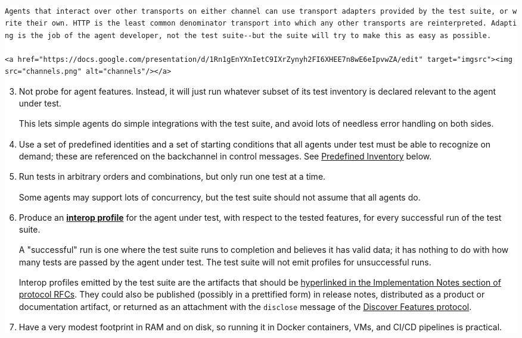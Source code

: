     Agents that interact over other transports on either channel can use transport adapters provided by the test suite, or write their own. HTTP is the least common denominator transport into which any other transports are reinterpreted. Adapting is the job of the agent developer, not the test suite--but the suite will try to make this as easy as possible.
    
    <a href="https://docs.google.com/presentation/d/1Rn1gEnYXnIetC9IXrZynyh2FI6XHEE7n8wE6eIpvwZA/edit" target="imgsrc"><img src="channels.png" alt="channels"/></a>
    
3. Not probe for agent features. Instead, it will just run whatever subset of its test inventory is declared relevant to the agent under test.

    This lets simple agents do simple integrations with the test suite, and avoid lots of needless error handling on both sides.
    
4. Use a set of predefined identities and a set of starting conditions that all agents under test must be able to recognize on demand; these are referenced on the backchannel in control messages. See [Predefined Inventory](#predefined-inventory) below.

5. Run tests in arbitrary orders and combinations, but only run one test at a time.

    Some agents may support lots of concurrency, but the test suite should not assume that all agents do.

6. Produce an [__interop profile__](#interop-profile) for the agent under test, with respect to the tested features, for every successful run of the test suite.

    A "successful" run is one where the test suite runs to completion and believes it has valid data; it has nothing to do with how many tests are passed by the agent under test. The test suite will not emit profiles for unsuccessful runs.
     
     Interop profiles emitted by the test suite are the artifacts that should be [hyperlinked in the Implementation Notes section of protocol RFCs](README.md#accepted). They could also be published (possibly in a prettified form) in release notes, distributed as a product or documentation artifact, or returned as an attachment with the `disclose` message of the [Discover Features protocol](../0031-discover-features/README.md).
     
7. Have a very modest footprint in RAM and on disk, so running it in Docker containers, VMs, and CI/CD pipelines is practical.
 